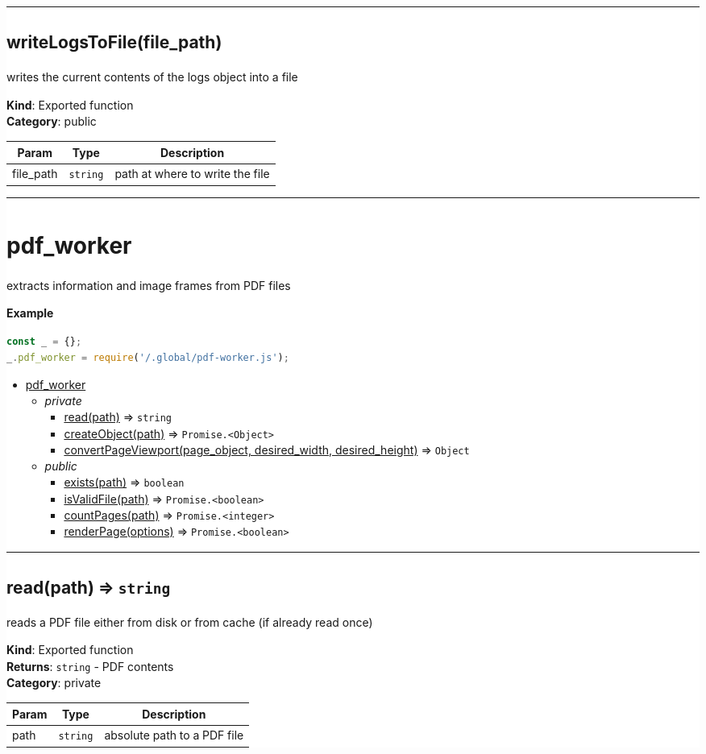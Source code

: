* * *

<a name="exp_module_logger--writeLogsToFile"></a>

## writeLogsToFile(file_path) 
writes the current contents of the logs object into a file

**Kind**: Exported function  
**Category**: public  

| Param | Type | Description |
| --- | --- | --- |
| file_path | <code>string</code> | path at where to write the file |


* * *

<a name="module_pdf_worker"></a>

# pdf\_worker
extracts information and image frames from PDF files

**Example**  
```js
const _ = {};
_.pdf_worker = require('/.global/pdf-worker.js');
```

* [pdf_worker](#module_pdf_worker)
    * _private_
        * [read(path)](#exp_module_pdf_worker--read) ⇒ <code>string</code> 
        * [createObject(path)](#exp_module_pdf_worker--createObject) ⇒ <code>Promise.&lt;Object&gt;</code> 
        * [convertPageViewport(page_object, desired_width, desired_height)](#exp_module_pdf_worker--convertPageViewport) ⇒ <code>Object</code> 
    * _public_
        * [exists(path)](#exp_module_pdf_worker--exists) ⇒ <code>boolean</code> 
        * [isValidFile(path)](#exp_module_pdf_worker--isValidFile) ⇒ <code>Promise.&lt;boolean&gt;</code> 
        * [countPages(path)](#exp_module_pdf_worker--countPages) ⇒ <code>Promise.&lt;integer&gt;</code> 
        * [renderPage(options)](#exp_module_pdf_worker--renderPage) ⇒ <code>Promise.&lt;boolean&gt;</code> 


* * *

<a name="exp_module_pdf_worker--read"></a>

## read(path) ⇒ <code>string</code> 
reads a PDF file either from disk or from cache (if already read once)

**Kind**: Exported function  
**Returns**: <code>string</code> - PDF contents  
**Category**: private  

| Param | Type | Description |
| --- | --- | --- |
| path | <code>string</code> | absolute path to a PDF file |
